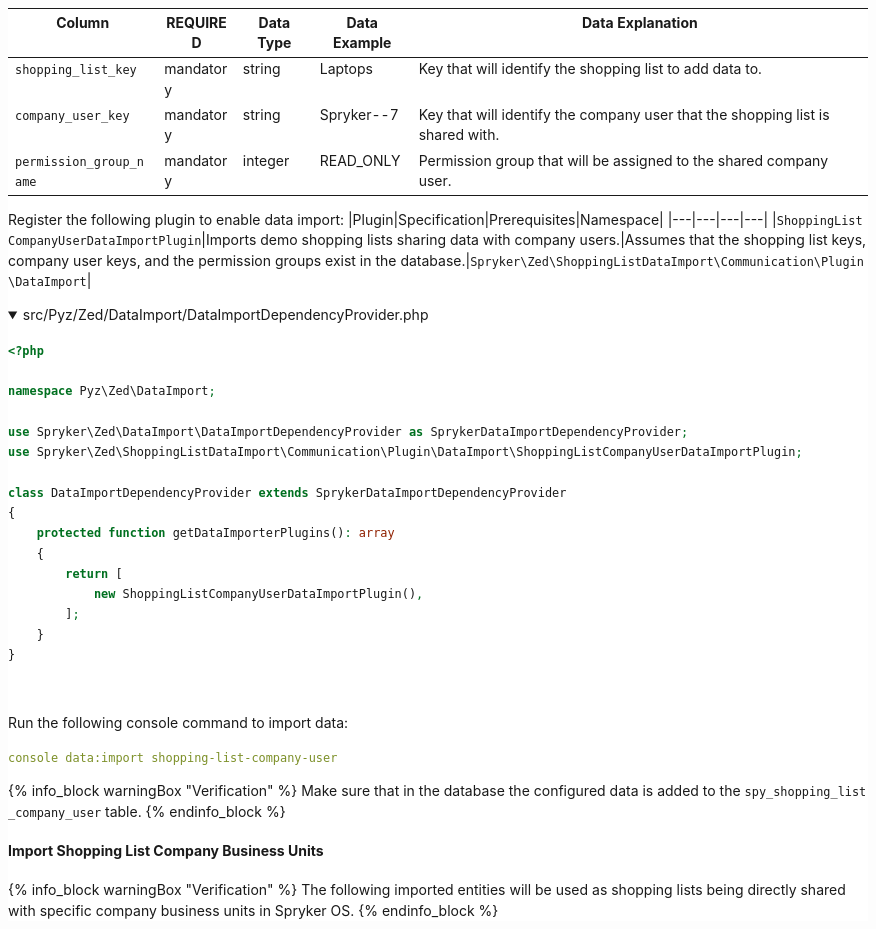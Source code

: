 |Column|REQUIRED|Data Type|Data Example|Data Explanation|
|---|---|---|---|---|
|`shopping_list_key`|mandatory|string|Laptops|Key that will identify the shopping list to add data to.|
|`company_user_key`|mandatory|string|Spryker--7|Key that will identify the company user that the shopping list is shared with.|
|`permission_group_name`|mandatory|integer|READ_ONLY|Permission group that will be assigned to the shared company user.|
Register the following plugin to enable data import:
|Plugin|Specification|Prerequisites|Namespace|
|---|---|---|---|
|`ShoppingListCompanyUserDataImportPlugin`|Imports demo shopping lists sharing data with company users.|Assumes that the shopping list keys, company user keys, and the permission groups exist in the database.|`Spryker\Zed\ShoppingListDataImport\Communication\Plugin\DataImport`|

<details open>
<summary markdown='span'>src/Pyz/Zed/DataImport/DataImportDependencyProvider.php</summary>

```php
<?php
 
namespace Pyz\Zed\DataImport;
 
use Spryker\Zed\DataImport\DataImportDependencyProvider as SprykerDataImportDependencyProvider;
use Spryker\Zed\ShoppingListDataImport\Communication\Plugin\DataImport\ShoppingListCompanyUserDataImportPlugin;
 
class DataImportDependencyProvider extends SprykerDataImportDependencyProvider
{
	protected function getDataImporterPlugins(): array
	{
		return [
			new ShoppingListCompanyUserDataImportPlugin(),
		];
	}
}
```
<br>
</details>

Run the following console command to import data:

```yaml
console data:import shopping-list-company-user
```

{% info_block warningBox "Verification" %}
Make sure that in the database the configured data is added to the `spy_shopping_list_company_user` table.
{% endinfo_block %}

#### Import Shopping List Company Business Units

{% info_block warningBox "Verification" %}
The following imported entities will be used as shopping lists being directly shared with specific company business units in Spryker OS.
{% endinfo_block %}
